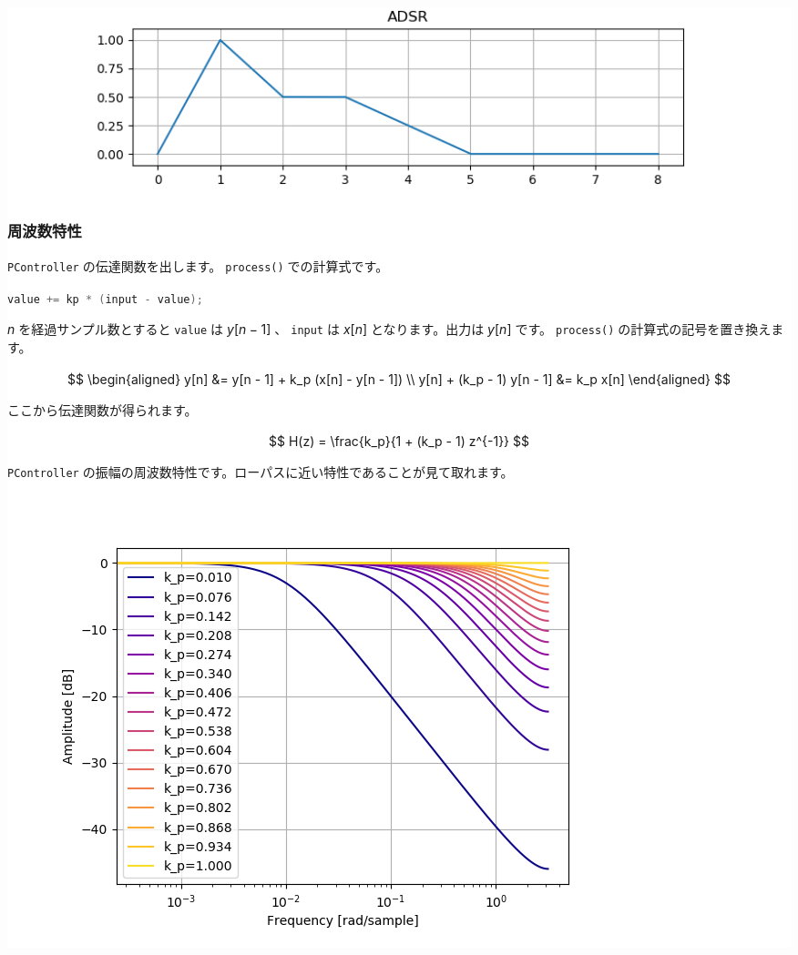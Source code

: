 <figure>
<img src="img/testADSR.png" alt="Image of test result of linear ADSR envelope." style="padding-bottom: 12px;"/>
</figure>

### 周波数特性
`PController` の伝達関数を出します。 `process()` での計算式です。

```cpp
value += kp * (input - value);
```

$n$ を経過サンプル数とすると `value` は $y[n - 1]$ 、 `input` は $x[n]$ となります。出力は $y[n]$ です。 `process()` の計算式の記号を置き換えます。

$$
\begin{aligned}
y[n] &= y[n - 1] + k_p (x[n] - y[n - 1]) \\
y[n] + (k_p - 1) y[n - 1] &= k_p x[n]
\end{aligned}
$$

ここから伝達関数が得られます。

$$
H(z) = \frac{k_p}{1 + (k_p - 1) z^{-1}}
$$

`PController` の振幅の周波数特性です。ローパスに近い特性であることが見て取れます。

<figure>
<img src="img/pcontroller_amplitude.png" alt="Image of amplitude response of P controller." style="padding-bottom: 12px;"/>
</figure>
